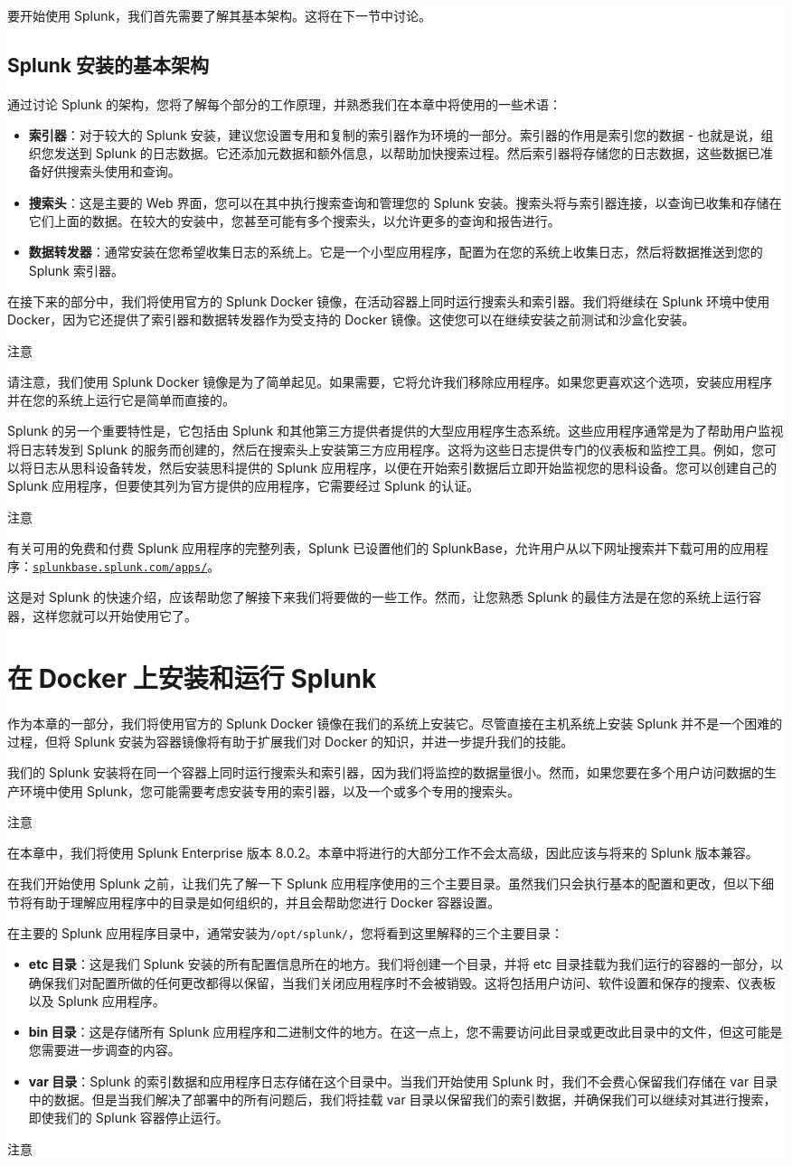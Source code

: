 要开始使用 Splunk，我们首先需要了解其基本架构。这将在下一节中讨论。

## Splunk 安装的基本架构

通过讨论 Splunk 的架构，您将了解每个部分的工作原理，并熟悉我们在本章中将使用的一些术语：

+   **索引器**：对于较大的 Splunk 安装，建议您设置专用和复制的索引器作为环境的一部分。索引器的作用是索引您的数据 - 也就是说，组织您发送到 Splunk 的日志数据。它还添加元数据和额外信息，以帮助加快搜索过程。然后索引器将存储您的日志数据，这些数据已准备好供搜索头使用和查询。

+   **搜索头**：这是主要的 Web 界面，您可以在其中执行搜索查询和管理您的 Splunk 安装。搜索头将与索引器连接，以查询已收集和存储在它们上面的数据。在较大的安装中，您甚至可能有多个搜索头，以允许更多的查询和报告进行。

+   **数据转发器**：通常安装在您希望收集日志的系统上。它是一个小型应用程序，配置为在您的系统上收集日志，然后将数据推送到您的 Splunk 索引器。

在接下来的部分中，我们将使用官方的 Splunk Docker 镜像，在活动容器上同时运行搜索头和索引器。我们将继续在 Splunk 环境中使用 Docker，因为它还提供了索引器和数据转发器作为受支持的 Docker 镜像。这使您可以在继续安装之前测试和沙盒化安装。

注意

请注意，我们使用 Splunk Docker 镜像是为了简单起见。如果需要，它将允许我们移除应用程序。如果您更喜欢这个选项，安装应用程序并在您的系统上运行它是简单而直接的。

Splunk 的另一个重要特性是，它包括由 Splunk 和其他第三方提供者提供的大型应用程序生态系统。这些应用程序通常是为了帮助用户监视将日志转发到 Splunk 的服务而创建的，然后在搜索头上安装第三方应用程序。这将为这些日志提供专门的仪表板和监控工具。例如，您可以将日志从思科设备转发，然后安装思科提供的 Splunk 应用程序，以便在开始索引数据后立即开始监视您的思科设备。您可以创建自己的 Splunk 应用程序，但要使其列为官方提供的应用程序，它需要经过 Splunk 的认证。

注意

有关可用的免费和付费 Splunk 应用程序的完整列表，Splunk 已设置他们的 SplunkBase，允许用户从以下网址搜索并下载可用的应用程序：[`splunkbase.splunk.com/apps/`](https://splunkbase.splunk.com/apps/)。

这是对 Splunk 的快速介绍，应该帮助您了解接下来我们将要做的一些工作。然而，让您熟悉 Splunk 的最佳方法是在您的系统上运行容器，这样您就可以开始使用它了。

# 在 Docker 上安装和运行 Splunk

作为本章的一部分，我们将使用官方的 Splunk Docker 镜像在我们的系统上安装它。尽管直接在主机系统上安装 Splunk 并不是一个困难的过程，但将 Splunk 安装为容器镜像将有助于扩展我们对 Docker 的知识，并进一步提升我们的技能。

我们的 Splunk 安装将在同一个容器上同时运行搜索头和索引器，因为我们将监控的数据量很小。然而，如果您要在多个用户访问数据的生产环境中使用 Splunk，您可能需要考虑安装专用的索引器，以及一个或多个专用的搜索头。

注意

在本章中，我们将使用 Splunk Enterprise 版本 8.0.2。本章中将进行的大部分工作不会太高级，因此应该与将来的 Splunk 版本兼容。

在我们开始使用 Splunk 之前，让我们先了解一下 Splunk 应用程序使用的三个主要目录。虽然我们只会执行基本的配置和更改，但以下细节将有助于理解应用程序中的目录是如何组织的，并且会帮助您进行 Docker 容器设置。

在主要的 Splunk 应用程序目录中，通常安装为`/opt/splunk/`，您将看到这里解释的三个主要目录：

+   **etc 目录**：这是我们 Splunk 安装的所有配置信息所在的地方。我们将创建一个目录，并将 etc 目录挂载为我们运行的容器的一部分，以确保我们对配置所做的任何更改都得以保留，当我们关闭应用程序时不会被销毁。这将包括用户访问、软件设置和保存的搜索、仪表板以及 Splunk 应用程序。

+   **bin 目录**：这是存储所有 Splunk 应用程序和二进制文件的地方。在这一点上，您不需要访问此目录或更改此目录中的文件，但这可能是您需要进一步调查的内容。

+   **var 目录**：Splunk 的索引数据和应用程序日志存储在这个目录中。当我们开始使用 Splunk 时，我们不会费心保留我们存储在 var 目录中的数据。但是当我们解决了部署中的所有问题后，我们将挂载 var 目录以保留我们的索引数据，并确保我们可以继续对其进行搜索，即使我们的 Splunk 容器停止运行。

注意
